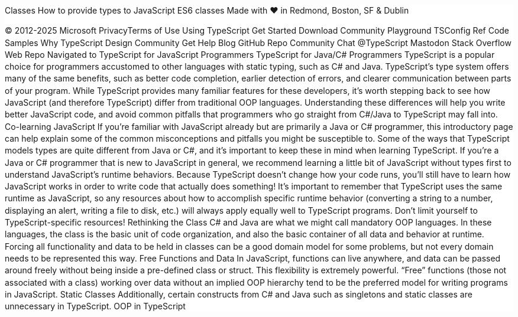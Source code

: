 Classes
How to provide types to JavaScript ES6 classes
Made with ♥ in Redmond, Boston, SF & Dublin

© 2012-2025 Microsoft
PrivacyTerms of Use
Using TypeScript
Get Started
Download
Community
Playground
TSConfig Ref
Code Samples
Why TypeScript
Design
Community
Get Help
Blog
GitHub Repo
Community Chat
@TypeScript
Mastodon
Stack Overflow
Web Repo
Navigated to TypeScript for JavaScript Programmers
TypeScript for Java/C# Programmers
TypeScript is a popular choice for programmers accustomed to other languages with static typing, such as C# and Java.
TypeScript’s type system offers many of the same benefits, such as better code completion, earlier detection of errors, and clearer communication between parts of your program. While TypeScript provides many familiar features for these developers, it’s worth stepping back to see how JavaScript (and therefore TypeScript) differ from traditional OOP languages. Understanding these differences will help you write better JavaScript code, and avoid common pitfalls that programmers who go straight from C#/Java to TypeScript may fall into.
Co-learning JavaScript
If you’re familiar with JavaScript already but are primarily a Java or C# programmer, this introductory page can help explain some of the common misconceptions and pitfalls you might be susceptible to. Some of the ways that TypeScript models types are quite different from Java or C#, and it’s important to keep these in mind when learning TypeScript.
If you’re a Java or C# programmer that is new to JavaScript in general, we recommend learning a little bit of JavaScript without types first to understand JavaScript’s runtime behaviors. Because TypeScript doesn’t change how your code runs, you’ll still have to learn how JavaScript works in order to write code that actually does something!
It’s important to remember that TypeScript uses the same runtime as JavaScript, so any resources about how to accomplish specific runtime behavior (converting a string to a number, displaying an alert, writing a file to disk, etc.) will always apply equally well to TypeScript programs. Don’t limit yourself to TypeScript-specific resources!
Rethinking the Class
C# and Java are what we might call mandatory OOP languages. In these languages, the class is the basic unit of code organization, and also the basic container of all data and behavior at runtime. Forcing all functionality and data to be held in classes can be a good domain model for some problems, but not every domain needs to be represented this way.
Free Functions and Data
In JavaScript, functions can live anywhere, and data can be passed around freely without being inside a pre-defined class or struct. This flexibility is extremely powerful. “Free” functions (those not associated with a class) working over data without an implied OOP hierarchy tend to be the preferred model for writing programs in JavaScript.
Static Classes
Additionally, certain constructs from C# and Java such as singletons and static classes are unnecessary in TypeScript.
OOP in TypeScript